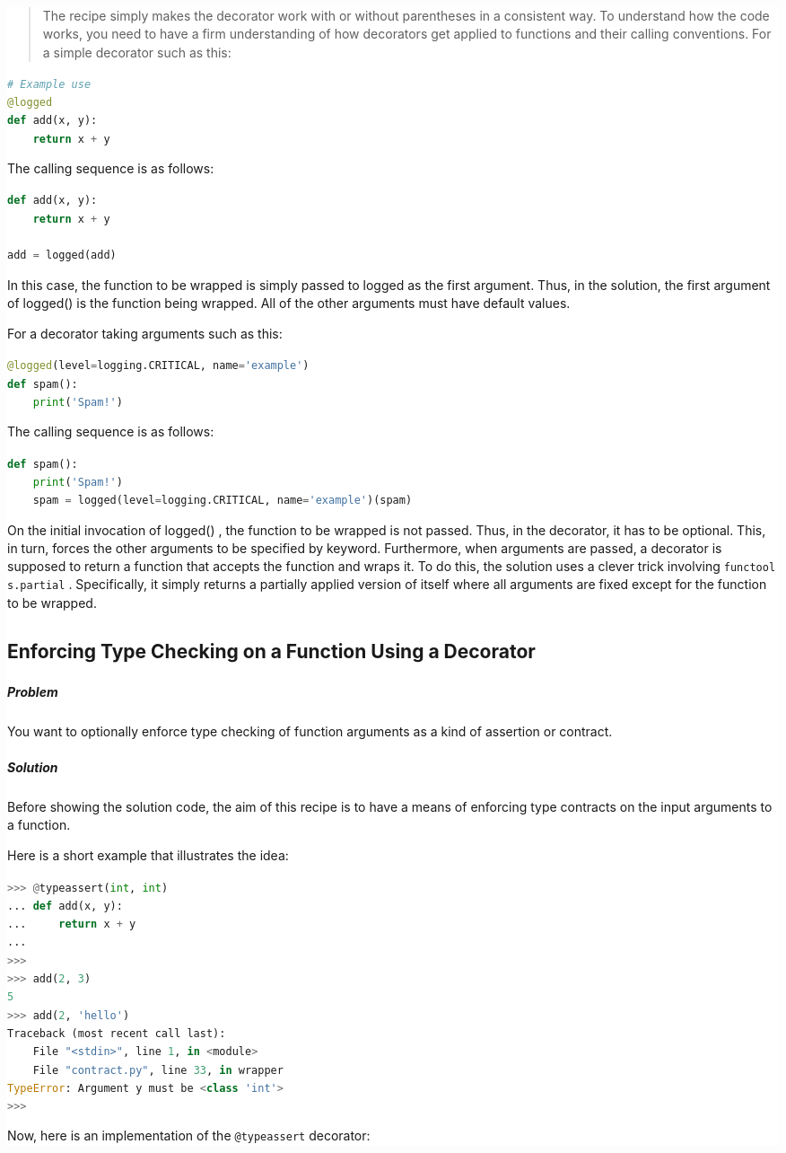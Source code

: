 > The recipe simply makes the decorator work with or without parentheses in a consistent way. To understand how the code works, you need to have a firm understanding of how decorators get applied to functions and their calling conventions. For a simple decorator such as this:
``` py
# Example use
@logged
def add(x, y):
    return x + y
```
The calling sequence is as follows:
```py
def add(x, y):
    return x + y

add = logged(add)
```
In this case, the function to be wrapped is simply passed to logged as the first argument. Thus, in the solution, the first argument of logged() is the function being wrapped. All of the other arguments must have default values.

For a decorator taking arguments such as this:
``` py
@logged(level=logging.CRITICAL, name='example')
def spam():
    print('Spam!')
```
The calling sequence is as follows:
``` py
def spam():
    print('Spam!')
    spam = logged(level=logging.CRITICAL, name='example')(spam)
```
On the initial invocation of logged() , the function to be wrapped is not passed. Thus, in the decorator, it has to be optional. This, in turn, forces the other arguments to be specified by keyword. Furthermore, when arguments are passed, a decorator is supposed to return a function that accepts the function and wraps it. To do this, the solution uses a clever trick involving `functools.partial` . Specifically, it simply returns a partially applied version of itself where all arguments are fixed except for the
function to be wrapped.

## Enforcing Type Checking on a Function Using a Decorator
##### Problem
You want to optionally enforce type checking of function arguments as a kind of assertion or contract.
##### Solution
Before showing the solution code, the aim of this recipe is to have a means of enforcing type contracts on the input arguments to a function.

Here is a short example that illustrates the idea:
``` py
>>> @typeassert(int, int)
... def add(x, y):
...     return x + y
...
>>>
>>> add(2, 3)
5
>>> add(2, 'hello')
Traceback (most recent call last):
    File "<stdin>", line 1, in <module>
    File "contract.py", line 33, in wrapper
TypeError: Argument y must be <class 'int'>
>>>
```
Now, here is an implementation of the `@typeassert` decorator: